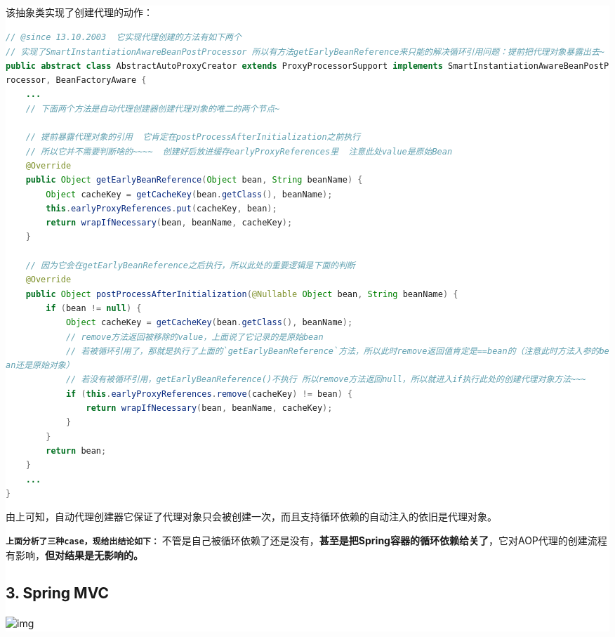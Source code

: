 该抽象类实现了创建代理的动作：

```java
// @since 13.10.2003  它实现代理创建的方法有如下两个
// 实现了SmartInstantiationAwareBeanPostProcessor 所以有方法getEarlyBeanReference来只能的解决循环引用问题：提前把代理对象暴露出去~
public abstract class AbstractAutoProxyCreator extends ProxyProcessorSupport implements SmartInstantiationAwareBeanPostProcessor, BeanFactoryAware {
	...
	// 下面两个方法是自动代理创建器创建代理对象的唯二的两个节点~

	// 提前暴露代理对象的引用  它肯定在postProcessAfterInitialization之前执行
	// 所以它并不需要判断啥的~~~~  创建好后放进缓存earlyProxyReferences里  注意此处value是原始Bean
	@Override
	public Object getEarlyBeanReference(Object bean, String beanName) {
		Object cacheKey = getCacheKey(bean.getClass(), beanName);
		this.earlyProxyReferences.put(cacheKey, bean);
		return wrapIfNecessary(bean, beanName, cacheKey);
	}

	// 因为它会在getEarlyBeanReference之后执行，所以此处的重要逻辑是下面的判断
	@Override
	public Object postProcessAfterInitialization(@Nullable Object bean, String beanName) {
		if (bean != null) {
			Object cacheKey = getCacheKey(bean.getClass(), beanName);
			// remove方法返回被移除的value，上面说了它记录的是原始bean
			// 若被循环引用了，那就是执行了上面的`getEarlyBeanReference`方法，所以此时remove返回值肯定是==bean的（注意此时方法入参的bean还是原始对象）
			// 若没有被循环引用，getEarlyBeanReference()不执行 所以remove方法返回null，所以就进入if执行此处的创建代理对象方法~~~
			if (this.earlyProxyReferences.remove(cacheKey) != bean) {
				return wrapIfNecessary(bean, beanName, cacheKey);
			}
		}
		return bean;
	}
	...
}
```

由上可知，自动代理创建器它保证了代理对象只会被创建一次，而且支持循环依赖的自动注入的依旧是代理对象。

**`上面分析了三种case，现给出结论如下：`** 不管是自己被循环依赖了还是没有，**甚至是把Spring容器的循环依赖给关了**，它对AOP代理的创建流程有影响，**但对结果是无影响的。**

## 3. Spring MVC

![img](JUC.assets\springMVC)
